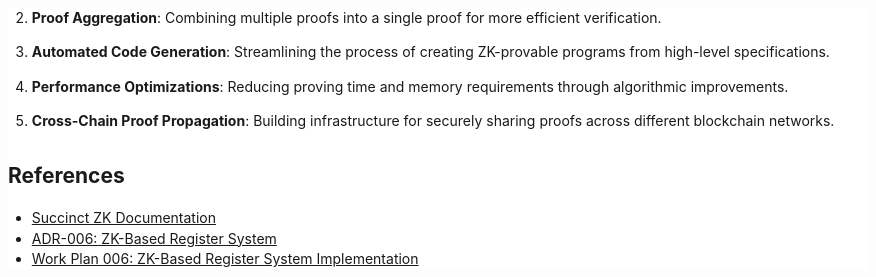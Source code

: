 2. **Proof Aggregation**: Combining multiple proofs into a single proof for more efficient verification.

3. **Automated Code Generation**: Streamlining the process of creating ZK-provable programs from high-level specifications.

4. **Performance Optimizations**: Reducing proving time and memory requirements through algorithmic improvements.

5. **Cross-Chain Proof Propagation**: Building infrastructure for securely sharing proofs across different blockchain networks.

## References

- [Succinct ZK Documentation](https://docs.succinct.xyz/)
- [ADR-006: ZK-Based Register System](./adr_006_zk_registers.md)
- [Work Plan 006: ZK-Based Register System Implementation](../work/006.md) 